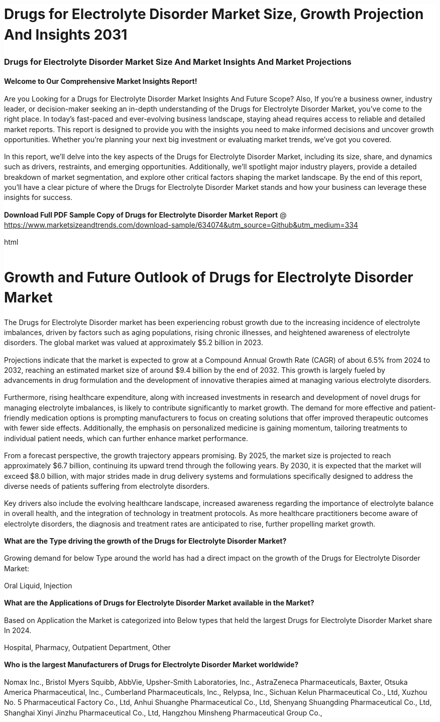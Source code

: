 <h1>Drugs for Electrolyte Disorder Market Size, Growth Projection And Insights 2031</h1><div class="" data-test-id=""><h3><span class="">Drugs for Electrolyte Disorder Market Size And Market Insights And Market Projections</span></h3></div><div class="" data-test-id=""><p><strong>Welcome to Our Comprehensive Market Insights Report!</strong></p><p>Are you Looking for a Drugs for Electrolyte Disorder Market Insights And Future Scope? Also, If you&rsquo;re a business owner, industry leader, or decision-maker seeking an in-depth understanding of the Drugs for Electrolyte Disorder Market, you&rsquo;ve come to the right place. In today&rsquo;s fast-paced and ever-evolving business landscape, staying ahead requires access to reliable and detailed market reports. This report is designed to provide you with the insights you need to make informed decisions and uncover growth opportunities. Whether you&rsquo;re planning your next big investment or evaluating market trends, we&rsquo;ve got you covered.</p><p>In this report, we&rsquo;ll delve into the key aspects of the Drugs for Electrolyte Disorder Market, including its size, share, and dynamics such as drivers, restraints, and emerging opportunities. Additionally, we&rsquo;ll spotlight major industry players, provide a detailed breakdown of market segmentation, and explore other critical factors shaping the market landscape. By the end of this report, you&rsquo;ll have a clear picture of where the Drugs for Electrolyte Disorder Market stands and how your business can leverage these insights for success.</p><p><strong>Download Full PDF Sample Copy of Drugs for Electrolyte Disorder Market Report</strong> @ <a href="https://www.marketsizeandtrends.com/download-sample/634074&utm_source=Github&utm_medium=334" target="_blank">https://www.marketsizeandtrends.com/download-sample/634074&utm_source=Github&utm_medium=334</a></p></div><div class="" data-test-id=""><p><span class="">html<!DOCTYPE html><html lang="en"><head> <meta charset="UTF-8"> <meta name="viewport" content="width=device-width, initial-scale=1.0"> <title>Growth and Future Outlook of Drugs for Electrolyte Disorder Market</title></head><body> <h1>Growth and Future Outlook of Drugs for Electrolyte Disorder Market</h1> <p> The Drugs for Electrolyte Disorder market has been experiencing robust growth due to the increasing incidence of electrolyte imbalances, driven by factors such as aging populations, rising chronic illnesses, and heightened awareness of electrolyte disorders. The global market was valued at approximately $5.2 billion in 2023. </p> <p> Projections indicate that the market is expected to grow at a Compound Annual Growth Rate (CAGR) of about 6.5% from 2024 to 2032, reaching an estimated market size of around $9.4 billion by the end of 2032. This growth is largely fueled by advancements in drug formulation and the development of innovative therapies aimed at managing various electrolyte disorders. </p> <div></div> <p> Furthermore, rising healthcare expenditure, along with increased investments in research and development of novel drugs for managing electrolyte imbalances, is likely to contribute significantly to market growth. The demand for more effective and patient-friendly medication options is prompting manufacturers to focus on creating solutions that offer improved therapeutic outcomes with fewer side effects. Additionally, the emphasis on personalized medicine is gaining momentum, tailoring treatments to individual patient needs, which can further enhance market performance. </p> <p> From a forecast perspective, the growth trajectory appears promising. By 2025, the market size is projected to reach approximately $6.7 billion, continuing its upward trend through the following years. By 2030, it is expected that the market will exceed $8.0 billion, with major strides made in drug delivery systems and formulations specifically designed to address the diverse needs of patients suffering from electrolyte disorders. </p> <p> Key drivers also include the evolving healthcare landscape, increased awareness regarding the importance of electrolyte balance in overall health, and the integration of technology in treatment protocols. As more healthcare practitioners become aware of electrolyte disorders, the diagnosis and treatment rates are anticipated to rise, further propelling market growth. </p></body></html></span></p><p><strong><span class="">What are the&nbsp;Type driving the growth of the Drugs for Electrolyte Disorder Market?</span></strong></p></div><div class="" data-test-id=""><p><span class="">Growing demand for below Type around the world has had a direct impact on the growth of the Drugs for Electrolyte Disorder Market:</span></p></div><div class="" data-test-id=""><p>Oral Liquid, Injection</p><p><span class=""><strong>What are the&nbsp;Applications&nbsp;of Drugs for Electrolyte Disorder Market available in the Market?</strong></span></p></div><div class="" data-test-id=""><p><span class="">Based on Application the Market is categorized into Below types that held the largest Drugs for Electrolyte Disorder Market share In 2024.</span></p></div><div class="" data-test-id=""><p><span class="">Hospital, Pharmacy, Outpatient Department, Other</span></p><p><span class=""><strong>Who is the largest Manufacturers of Drugs for Electrolyte Disorder Market worldwide?</strong></span></p></div><div class="" data-test-id=""><p><span class="">Nomax Inc., Bristol Myers Squibb, AbbVie, Upsher-Smith Laboratories, Inc., AstraZeneca Pharmaceuticals, Baxter, Otsuka America Pharmaceutical, Inc., Cumberland Pharmaceuticals, Inc., Relypsa, Inc., Sichuan Kelun Pharmaceutical Co., Ltd, Xuzhou No. 5 Pharmaceutical Factory Co., Ltd, Anhui Shuanghe Pharmaceutical Co., Ltd, Shenyang Shuangding Pharmaceutical Co., Ltd, Shanghai Xinyi Jinzhu Pharmaceutical Co., Ltd, Hangzhou Minsheng Pharmaceutical Group Co.,